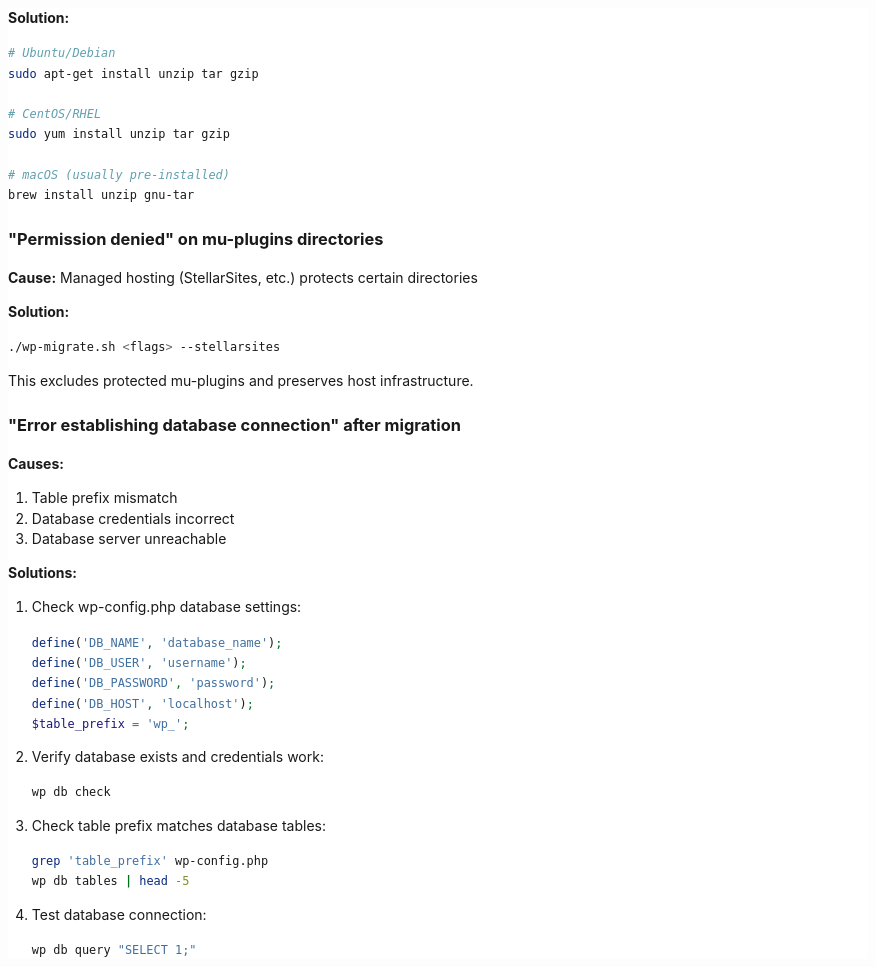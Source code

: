 **Solution:**
```bash
# Ubuntu/Debian
sudo apt-get install unzip tar gzip

# CentOS/RHEL
sudo yum install unzip tar gzip

# macOS (usually pre-installed)
brew install unzip gnu-tar
```

### "Permission denied" on mu-plugins directories

**Cause:** Managed hosting (StellarSites, etc.) protects certain directories

**Solution:**
```bash
./wp-migrate.sh <flags> --stellarsites
```

This excludes protected mu-plugins and preserves host infrastructure.

### "Error establishing database connection" after migration

**Causes:**
1. Table prefix mismatch
2. Database credentials incorrect
3. Database server unreachable

**Solutions:**
1. Check wp-config.php database settings:
   ```php
   define('DB_NAME', 'database_name');
   define('DB_USER', 'username');
   define('DB_PASSWORD', 'password');
   define('DB_HOST', 'localhost');
   $table_prefix = 'wp_';
   ```

2. Verify database exists and credentials work:
   ```bash
   wp db check
   ```

3. Check table prefix matches database tables:
   ```bash
   grep 'table_prefix' wp-config.php
   wp db tables | head -5
   ```

4. Test database connection:
   ```bash
   wp db query "SELECT 1;"
   ```
